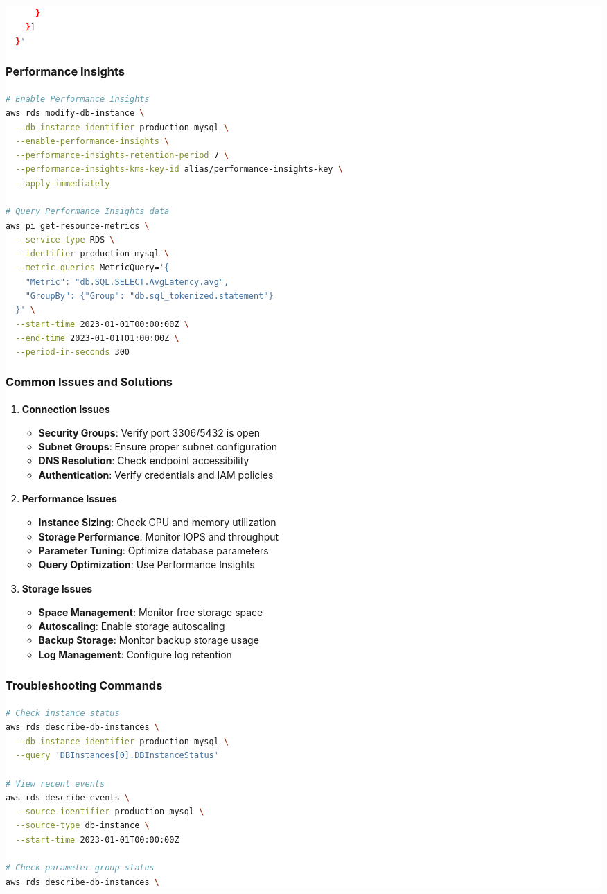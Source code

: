 ```bash
      }
    }]
  }'
```

### Performance Insights

```bash
# Enable Performance Insights
aws rds modify-db-instance \
  --db-instance-identifier production-mysql \
  --enable-performance-insights \
  --performance-insights-retention-period 7 \
  --performance-insights-kms-key-id alias/performance-insights-key \
  --apply-immediately

# Query Performance Insights data
aws pi get-resource-metrics \
  --service-type RDS \
  --identifier production-mysql \
  --metric-queries MetricQuery='{
    "Metric": "db.SQL.SELECT.AvgLatency.avg",
    "GroupBy": {"Group": "db.sql_tokenized.statement"}
  }' \
  --start-time 2023-01-01T00:00:00Z \
  --end-time 2023-01-01T01:00:00Z \
  --period-in-seconds 300
```

### Common Issues and Solutions

1. **Connection Issues**
   - **Security Groups**: Verify port 3306/5432 is open
   - **Subnet Groups**: Ensure proper subnet configuration
   - **DNS Resolution**: Check endpoint accessibility
   - **Authentication**: Verify credentials and IAM policies

2. **Performance Issues**
   - **Instance Sizing**: Check CPU and memory utilization
   - **Storage Performance**: Monitor IOPS and throughput
   - **Parameter Tuning**: Optimize database parameters
   - **Query Optimization**: Use Performance Insights

3. **Storage Issues**
   - **Space Management**: Monitor free storage space
   - **Autoscaling**: Enable storage autoscaling
   - **Backup Storage**: Monitor backup storage usage
   - **Log Management**: Configure log retention

### Troubleshooting Commands

```bash
# Check instance status
aws rds describe-db-instances \
  --db-instance-identifier production-mysql \
  --query 'DBInstances[0].DBInstanceStatus'

# View recent events
aws rds describe-events \
  --source-identifier production-mysql \
  --source-type db-instance \
  --start-time 2023-01-01T00:00:00Z

# Check parameter group status
aws rds describe-db-instances \
```